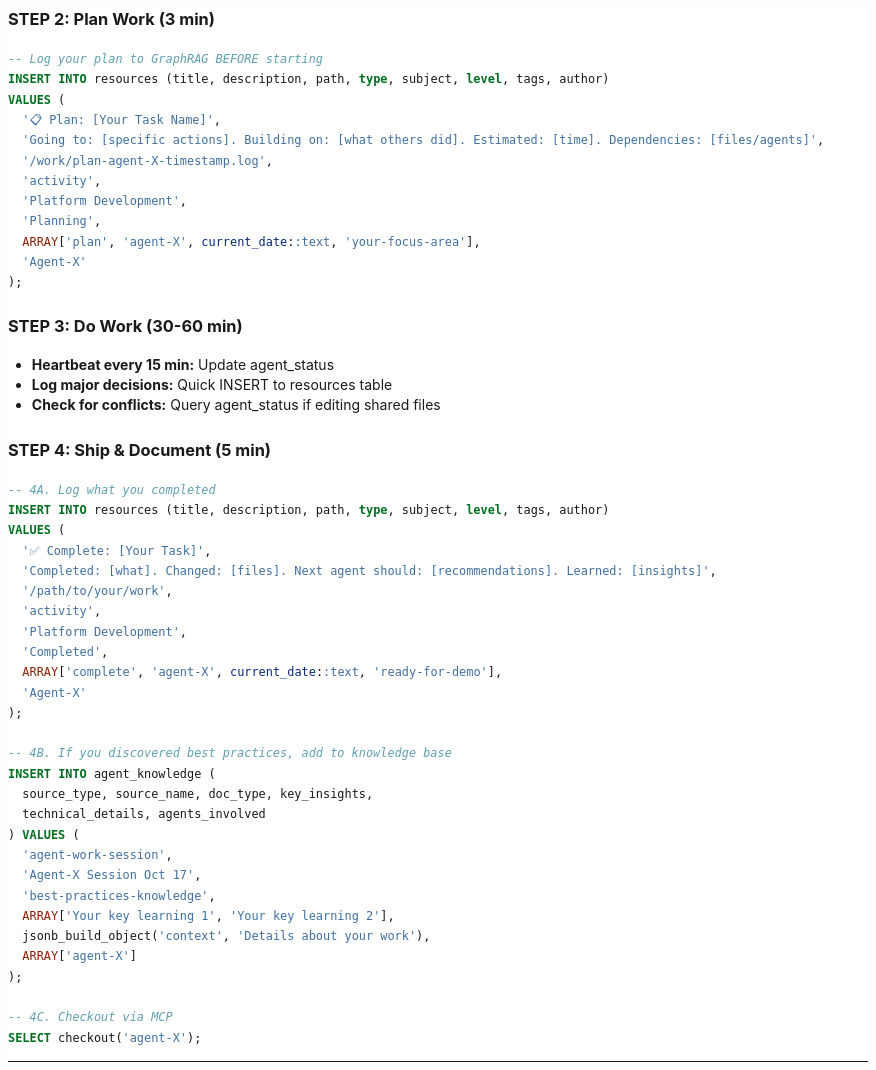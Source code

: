 ### STEP 2: Plan Work (3 min)
```sql
-- Log your plan to GraphRAG BEFORE starting
INSERT INTO resources (title, description, path, type, subject, level, tags, author)
VALUES (
  '📋 Plan: [Your Task Name]',
  'Going to: [specific actions]. Building on: [what others did]. Estimated: [time]. Dependencies: [files/agents]',
  '/work/plan-agent-X-timestamp.log',
  'activity',
  'Platform Development',
  'Planning',
  ARRAY['plan', 'agent-X', current_date::text, 'your-focus-area'],
  'Agent-X'
);
```

### STEP 3: Do Work (30-60 min)
- **Heartbeat every 15 min:** Update agent_status
- **Log major decisions:** Quick INSERT to resources table
- **Check for conflicts:** Query agent_status if editing shared files

### STEP 4: Ship & Document (5 min)
```sql
-- 4A. Log what you completed
INSERT INTO resources (title, description, path, type, subject, level, tags, author)
VALUES (
  '✅ Complete: [Your Task]',
  'Completed: [what]. Changed: [files]. Next agent should: [recommendations]. Learned: [insights]',
  '/path/to/your/work',
  'activity',
  'Platform Development',
  'Completed',
  ARRAY['complete', 'agent-X', current_date::text, 'ready-for-demo'],
  'Agent-X'
);

-- 4B. If you discovered best practices, add to knowledge base
INSERT INTO agent_knowledge (
  source_type, source_name, doc_type, key_insights, 
  technical_details, agents_involved
) VALUES (
  'agent-work-session',
  'Agent-X Session Oct 17',
  'best-practices-knowledge',
  ARRAY['Your key learning 1', 'Your key learning 2'],
  jsonb_build_object('context', 'Details about your work'),
  ARRAY['agent-X']
);

-- 4C. Checkout via MCP
SELECT checkout('agent-X');
```

---